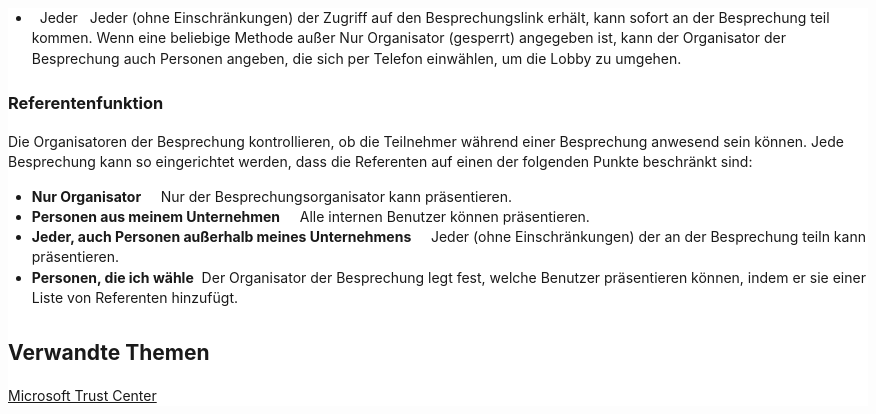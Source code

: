 -  &nbsp; Jeder &nbsp; Jeder (ohne Einschränkungen) der Zugriff auf den Besprechungslink erhält, kann sofort an der Besprechung teil kommen.
Wenn eine beliebige Methode außer Nur Organisator (gesperrt) angegeben ist, kann der Organisator der Besprechung auch Personen angeben, die sich per Telefon einwählen, um die Lobby zu umgehen. 

### <a name="presenter-capabilities"></a>Referentenfunktion
Die Organisatoren der Besprechung kontrollieren, ob die Teilnehmer während einer Besprechung anwesend sein können. Jede Besprechung kann so eingerichtet werden, dass die Referenten auf einen der folgenden Punkte beschränkt sind:
- **Nur Organisator** &nbsp; &nbsp; Nur der Besprechungsorganisator kann präsentieren.
- **Personen aus meinem Unternehmen** &nbsp; &nbsp; Alle internen Benutzer können präsentieren.
- **Jeder, auch Personen außerhalb meines Unternehmens** &nbsp; &nbsp; Jeder (ohne Einschränkungen) der an der Besprechung teiln kann präsentieren.
- **Personen, die ich wähle**&nbsp;&nbsp;Der Organisator der Besprechung legt fest, welche Benutzer präsentieren können, indem er sie einer Liste von Referenten hinzufügt.

## <a name="related-topics"></a>Verwandte Themen
[Microsoft Trust Center](https://microsoft.com/trustcenter)

